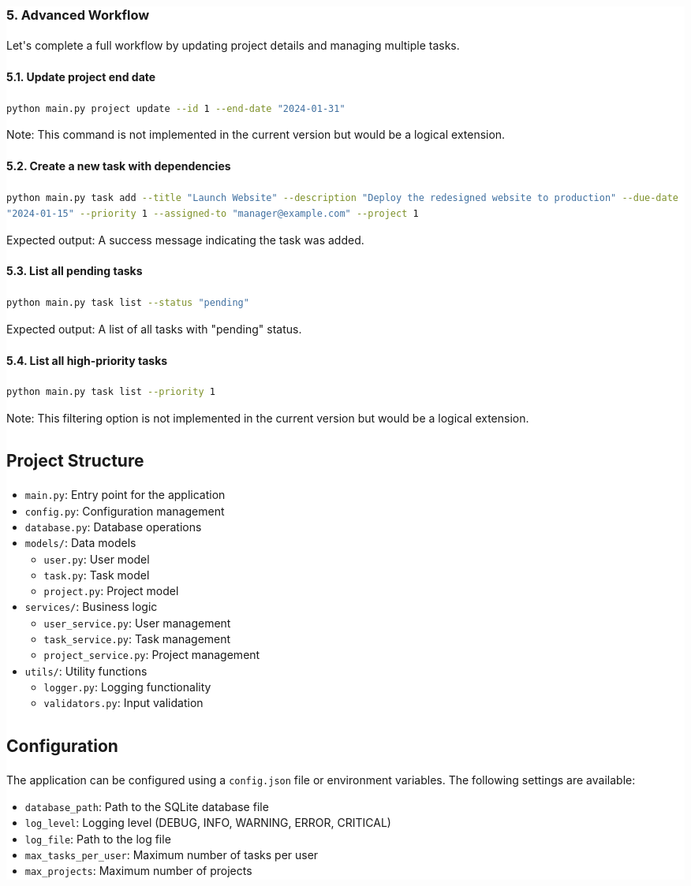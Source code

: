 ### 5. Advanced Workflow

Let's complete a full workflow by updating project details and managing multiple tasks.

#### 5.1. Update project end date
```bash
python main.py project update --id 1 --end-date "2024-01-31"
```
Note: This command is not implemented in the current version but would be a logical extension.

#### 5.2. Create a new task with dependencies
```bash
python main.py task add --title "Launch Website" --description "Deploy the redesigned website to production" --due-date "2024-01-15" --priority 1 --assigned-to "manager@example.com" --project 1
```
Expected output: A success message indicating the task was added.

#### 5.3. List all pending tasks
```bash
python main.py task list --status "pending"
```
Expected output: A list of all tasks with "pending" status.

#### 5.4. List all high-priority tasks
```bash
python main.py task list --priority 1
```
Note: This filtering option is not implemented in the current version but would be a logical extension.

## Project Structure

- `main.py`: Entry point for the application
- `config.py`: Configuration management
- `database.py`: Database operations
- `models/`: Data models
  - `user.py`: User model
  - `task.py`: Task model
  - `project.py`: Project model
- `services/`: Business logic
  - `user_service.py`: User management
  - `task_service.py`: Task management
  - `project_service.py`: Project management
- `utils/`: Utility functions
  - `logger.py`: Logging functionality
  - `validators.py`: Input validation

## Configuration

The application can be configured using a `config.json` file or environment variables. The following settings are available:

- `database_path`: Path to the SQLite database file
- `log_level`: Logging level (DEBUG, INFO, WARNING, ERROR, CRITICAL)
- `log_file`: Path to the log file
- `max_tasks_per_user`: Maximum number of tasks per user
- `max_projects`: Maximum number of projects
